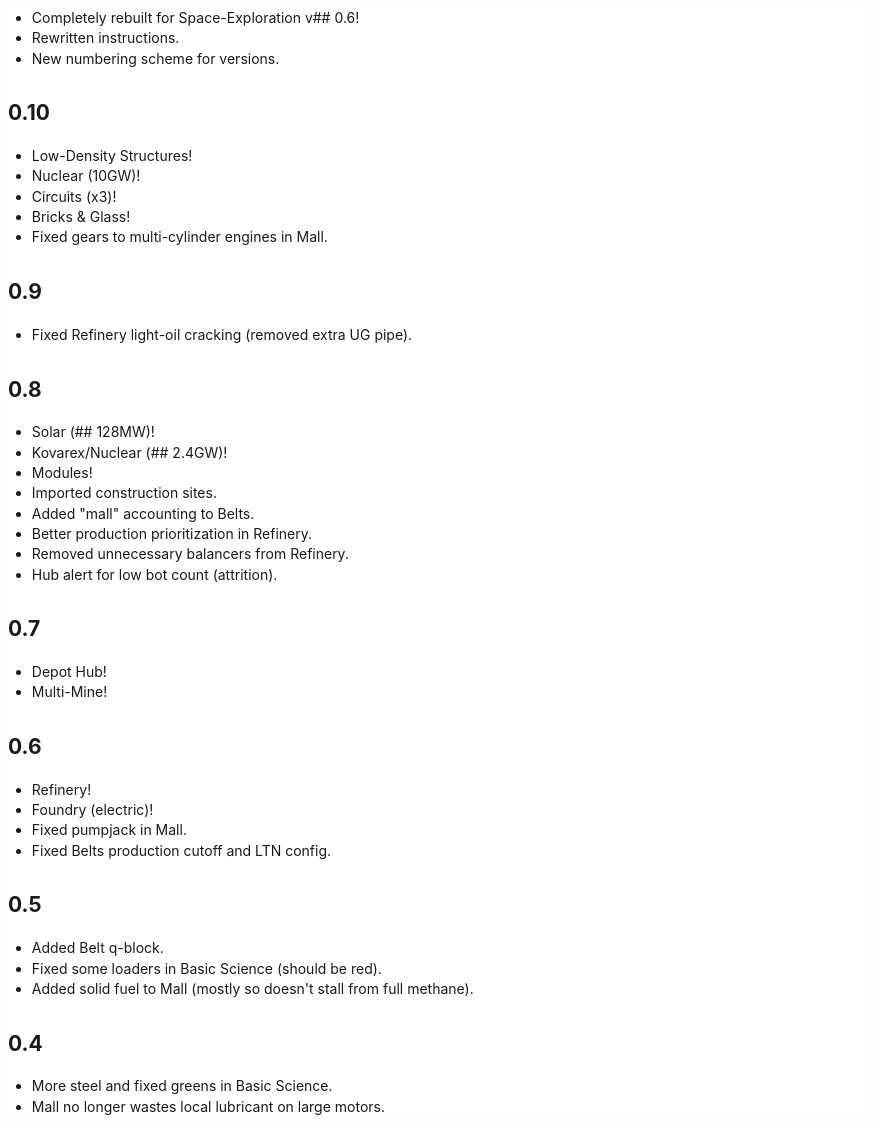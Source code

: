 - Completely rebuilt for Space-Exploration v## 0.6!
- Rewritten instructions.
- New numbering scheme for versions.

## 0.10

- Low-Density Structures!
- Nuclear (10GW)!
- Circuits (x3)!
- Bricks & Glass!
- Fixed gears to multi-cylinder engines in Mall.

## 0.9

- Fixed Refinery light-oil cracking (removed extra UG pipe).

## 0.8

- Solar (## 128MW)!
- Kovarex/Nuclear (## 2.4GW)!
- Modules!
- Imported construction sites.
- Added "mall" accounting to Belts.
- Better production prioritization in Refinery.
- Removed unnecessary balancers from Refinery.
- Hub alert for low bot count (attrition).

## 0.7

- Depot Hub!
- Multi-Mine!

## 0.6

- Refinery!
- Foundry (electric)!
- Fixed pumpjack in Mall.
- Fixed Belts production cutoff and LTN config.

## 0.5

- Added Belt q-block.
- Fixed some loaders in Basic Science (should be red).
- Added solid fuel to Mall (mostly so doesn't stall from full methane).

## 0.4

- More steel and fixed greens in Basic Science.
- Mall no longer wastes local lubricant on large motors.
